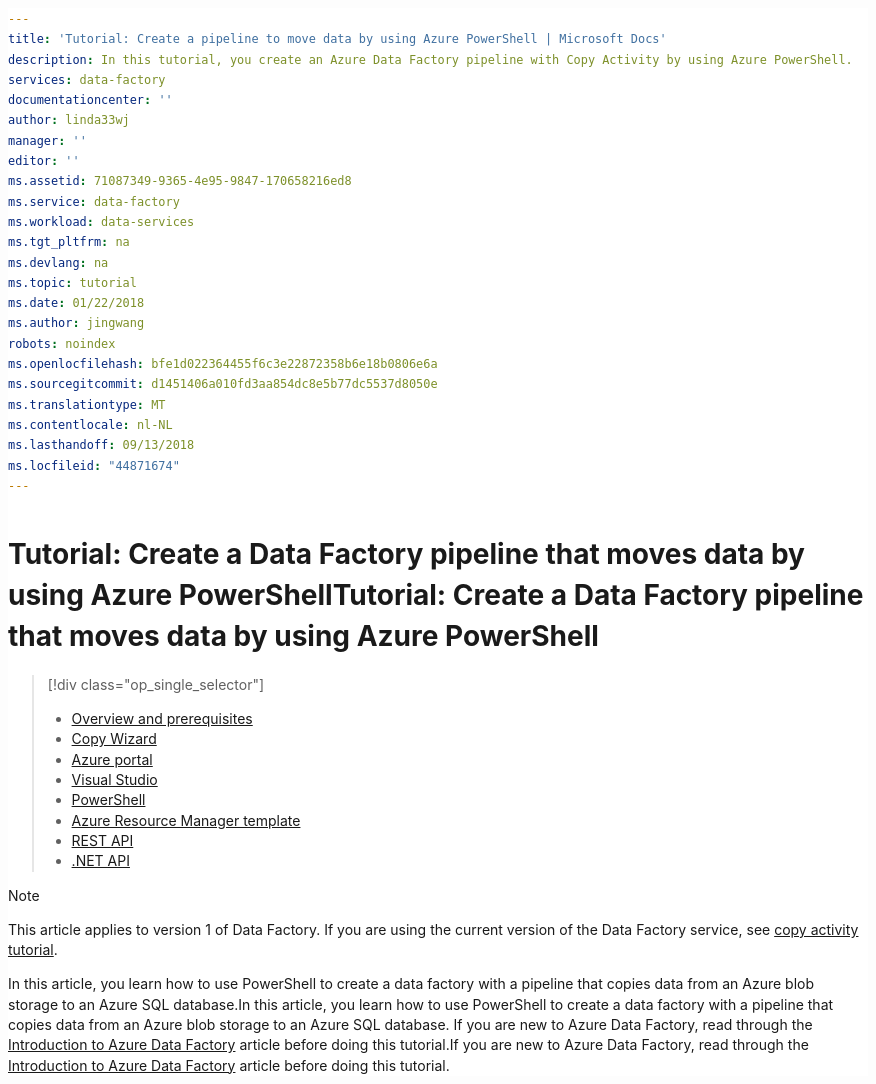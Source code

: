 ```yaml
---
title: 'Tutorial: Create a pipeline to move data by using Azure PowerShell | Microsoft Docs'
description: In this tutorial, you create an Azure Data Factory pipeline with Copy Activity by using Azure PowerShell.
services: data-factory
documentationcenter: ''
author: linda33wj
manager: ''
editor: ''
ms.assetid: 71087349-9365-4e95-9847-170658216ed8
ms.service: data-factory
ms.workload: data-services
ms.tgt_pltfrm: na
ms.devlang: na
ms.topic: tutorial
ms.date: 01/22/2018
ms.author: jingwang
robots: noindex
ms.openlocfilehash: bfe1d022364455f6c3e22872358b6e18b0806e6a
ms.sourcegitcommit: d1451406a010fd3aa854dc8e5b77dc5537d8050e
ms.translationtype: MT
ms.contentlocale: nl-NL
ms.lasthandoff: 09/13/2018
ms.locfileid: "44871674"
---
```

# <a name="tutorial-create-a-data-factory-pipeline-that-moves-data-by-using-azure-powershell"></a><span data-ttu-id="7ef6e-103">Tutorial: Create a Data Factory pipeline that moves data by using Azure PowerShell</span><span class="sxs-lookup"><span data-stu-id="7ef6e-103">Tutorial: Create a Data Factory pipeline that moves data by using Azure PowerShell</span></span>
> [!div class="op_single_selector"]
> * [Overview and prerequisites](data-factory-copy-data-from-azure-blob-storage-to-sql-database.md)
> * [Copy Wizard](data-factory-copy-data-wizard-tutorial.md)
> * [Azure portal](data-factory-copy-activity-tutorial-using-azure-portal.md)
> * [Visual Studio](data-factory-copy-activity-tutorial-using-visual-studio.md)
> * [PowerShell](data-factory-copy-activity-tutorial-using-powershell.md)
> * [Azure Resource Manager template](data-factory-copy-activity-tutorial-using-azure-resource-manager-template.md)
> * [REST API](data-factory-copy-activity-tutorial-using-rest-api.md)
> * [.NET API](data-factory-copy-activity-tutorial-using-dotnet-api.md)

> [!NOTE]
> This article applies to version 1 of Data Factory. If you are using the current version of the Data Factory service, see [copy activity tutorial](../quickstart-create-data-factory-powershell.md). 

<span data-ttu-id="7ef6e-114">In this article, you learn how to use PowerShell to create a data factory with a pipeline that copies data from an Azure blob storage to an Azure SQL database.</span><span class="sxs-lookup"><span data-stu-id="7ef6e-114">In this article, you learn how to use PowerShell to create a data factory with a pipeline that copies data from an Azure blob storage to an Azure SQL database.</span></span> <span data-ttu-id="7ef6e-115">If you are new to Azure Data Factory, read through the [Introduction to Azure Data Factory](data-factory-introduction.md) article before doing this tutorial.</span><span class="sxs-lookup"><span data-stu-id="7ef6e-115">If you are new to Azure Data Factory, read through the [Introduction to Azure Data Factory](data-factory-introduction.md) article before doing this tutorial.</span></span>   
